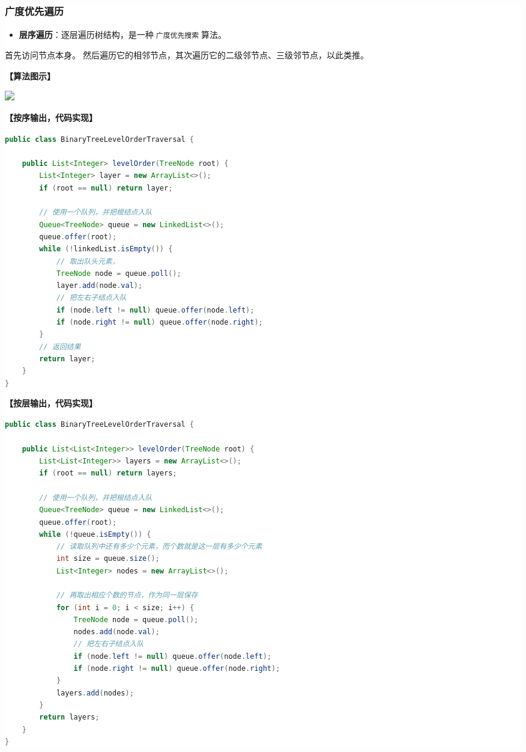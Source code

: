 ### 广度优先遍历

- **层序遍历**：逐层遍历树结构，是一种 `广度优先搜索` 算法。

首先访问节点本身。 然后遍历它的相邻节点，其次遍历它的二级邻节点、三级邻节点，以此类推。

**【算法图示】**

![](https://picture-1251081707.cos.ap-shanghai.myqcloud.com/20201211-140532-ae5d5d87390d591a997853375f9794d9.png)

**【按序输出，代码实现】**

```java
public class BinaryTreeLevelOrderTraversal {
    
    public List<Integer> levelOrder(TreeNode root) {
        List<Integer> layer = new ArrayList<>();
        if (root == null) return layer;

        // 使用一个队列，并把根结点入队
        Queue<TreeNode> queue = new LinkedList<>();
        queue.offer(root);
        while (!linkedList.isEmpty()) {
            // 取出队头元素，
            TreeNode node = queue.poll();
            layer.add(node.val);
            // 把左右子结点入队
            if (node.left != null) queue.offer(node.left);
            if (node.right != null) queue.offer(node.right);
        }
        // 返回结果
        return layer;
    }
}
```

**【按层输出，代码实现】**

```java
public class BinaryTreeLevelOrderTraversal {

    public List<List<Integer>> levelOrder(TreeNode root) {
        List<List<Integer>> layers = new ArrayList<>();
        if (root == null) return layers;

        // 使用一个队列，并把根结点入队
        Queue<TreeNode> queue = new LinkedList<>();
        queue.offer(root);
        while (!queue.isEmpty()) {
            // 读取队列中还有多少个元素，而个数就是这一层有多少个元素
            int size = queue.size();
            List<Integer> nodes = new ArrayList<>();

            // 再取出相应个数的节点，作为同一层保存
            for (int i = 0; i < size; i++) {
                TreeNode node = queue.poll();
                nodes.add(node.val);
                // 把左右子结点入队
                if (node.left != null) queue.offer(node.left);
                if (node.right != null) queue.offer(node.right);
            }
            layers.add(nodes);
        }
        return layers;
    }
}
```